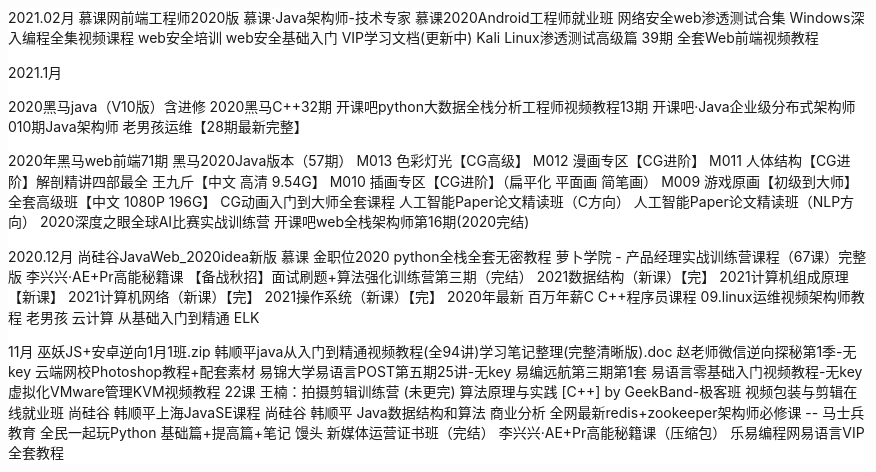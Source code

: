 
2021.02月
慕课网前端工程师2020版
慕课·Java架构师-技术专家
慕课2020Android工程师就业班
网络安全web渗透测试合集
Windows深入编程全集视频课程
web安全培训
web安全基础入门
VIP学习文档(更新中)
Kali Linux渗透测试高级篇
39期 全套Web前端视频教程


2021.1月

2020黑马java（V10版）含进修
2020黑马C++32期
开课吧python大数据全栈分析工程师视频教程13期
开课吧·Java企业级分布式架构师010期Java架构师
老男孩运维【28期最新完整】

2020年黑马web前端71期
黑马2020Java版本（57期）
M013 色彩灯光【CG高级】
M012 漫画专区【CG进阶】
M011 人体结构【CG进阶】解剖精讲四部最全 王九斤【中文 高清 9.54G】
M010 插画专区【CG进阶】（扁平化 平面画 简笔画）
M009 游戏原画【初级到大师】全套高级班【中文 1080P 196G】
CG动画入门到大师全套课程
人工智能Paper论文精读班（C方向）
人工智能Paper论文精读班（NLP方向）
2020深度之眼全球AI比赛实战训练营
开课吧web全栈架构师第16期(2020完结)

2020.12月
尚硅谷JavaWeb_2020idea新版
慕课 金职位2020 python全栈全套无密教程
萝卜学院 - 产品经理实战训练营课程（67课）完整版
李兴兴·AE+Pr高能秘籍课
【备战秋招】面试刷题+算法强化训练营第三期（完结）
2021数据结构（新课）【完】
2021计算机组成原理【新课】
2021计算机网络（新课）【完】
2021操作系统（新课）【完】
2020年最新 百万年薪C C++程序员课程
09.linux运维视频架构师教程 老男孩 云计算 从基础入门到精通 ELK

11月
巫妖JS+安卓逆向1月1班.zip
韩顺平java从入门到精通视频教程(全94讲)学习笔记整理(完整清晰版).doc
赵老师微信逆向探秘第1季-无key
云端网校Photoshop教程+配套素材
易锦大学易语言POST第五期25讲-无key
易编远航第三期第1套 易语言零基础入门视频教程-无key
虚拟化VMware管理KVM视频教程 22课
王楠：拍摄剪辑训练营 (未更完)
算法原理与实践 [C++] by GeekBand-极客班
视频包装与剪辑在线就业班
尚硅谷 韩顺平上海JavaSE课程
尚硅谷 韩顺平 Java数据结构和算法
商业分析
全网最新redis+zookeeper架构师必修课 -- 马士兵教育
全民一起玩Python 基础篇+提高篇+笔记
馒头 新媒体运营证书班（完结）
李兴兴·AE+Pr高能秘籍课（压缩包）
乐易编程网易语言VIP全套教程